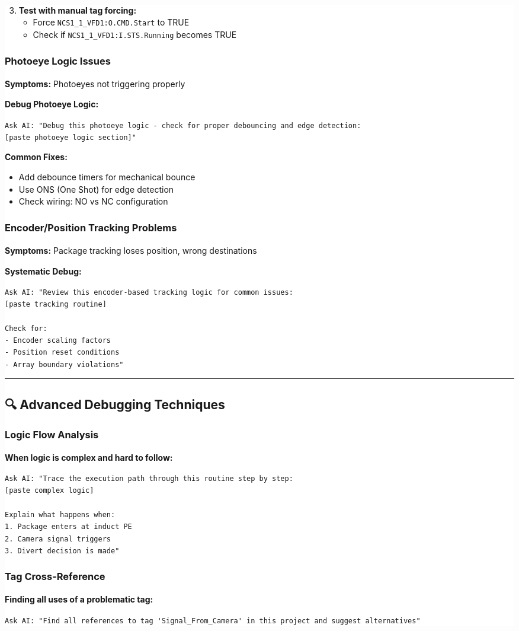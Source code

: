 3. **Test with manual tag forcing:**
   - Force `NCS1_1_VFD1:O.CMD.Start` to TRUE
   - Check if `NCS1_1_VFD1:I.STS.Running` becomes TRUE

### **Photoeye Logic Issues**
**Symptoms:** Photoeyes not triggering properly  

**Debug Photoeye Logic:**
```
Ask AI: "Debug this photoeye logic - check for proper debouncing and edge detection:
[paste photoeye logic section]"
```

**Common Fixes:**
- Add debounce timers for mechanical bounce
- Use ONS (One Shot) for edge detection  
- Check wiring: NO vs NC configuration

### **Encoder/Position Tracking Problems**
**Symptoms:** Package tracking loses position, wrong destinations  

**Systematic Debug:**
```
Ask AI: "Review this encoder-based tracking logic for common issues:
[paste tracking routine]

Check for:
- Encoder scaling factors  
- Position reset conditions
- Array boundary violations"
```

---

## 🔍 **Advanced Debugging Techniques**

### **Logic Flow Analysis**
**When logic is complex and hard to follow:**

```
Ask AI: "Trace the execution path through this routine step by step:
[paste complex logic]

Explain what happens when:
1. Package enters at induct PE  
2. Camera signal triggers
3. Divert decision is made"
```

### **Tag Cross-Reference**  
**Finding all uses of a problematic tag:**

```
Ask AI: "Find all references to tag 'Signal_From_Camera' in this project and suggest alternatives"
```
